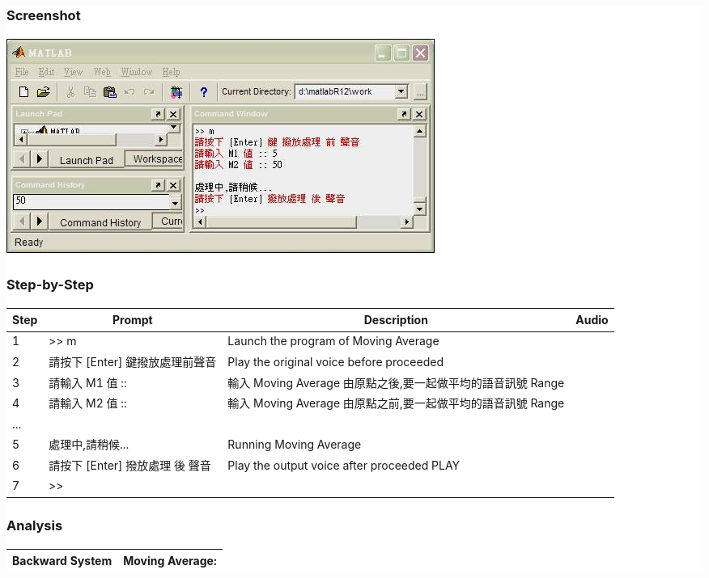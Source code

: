 ### Screenshot

![result](ma_exe.jpg)

### Step-by-Step

| Step | Prompt                       | Description                                                 | Audio                 |
| ---- |------------------------------| -------------------------------------------------------|-----------------------|
| 1    | >> m                         | Launch the program of Moving Average                   |                       |
| 2    | 請按下 [Enter] 鍵撥放處理前聲音 | Play the original voice before proceeded               | <audio controls=""><source src="speech.wav" type="audio/wav"></audio> |
| 3    | 請輸入 M1 值 ::               | 輸入 Moving Average 由原點之後,要一起做平均的語音訊號 Range |  |
| 4    | 請輸入 M2 值 ::               | 輸入 Moving Average 由原點之前,要一起做平均的語音訊號 Range |  |
| ...  |                              |                                                        |  |
| 5    | 處理中,請稍候...               | Running Moving Average                                 |  |
| 6    | 請按下 [Enter] 撥放處理 後 聲音 | Play the output voice after proceeded PLAY             | <audio controls=""> <source src="speech_m.wav" type="audio/wav"> </audio> |
| 7    | >>                           |                                                        | |                                                            


### Analysis

| Backward System       | Moving Average:       |
| ----------------------|-----------------------|